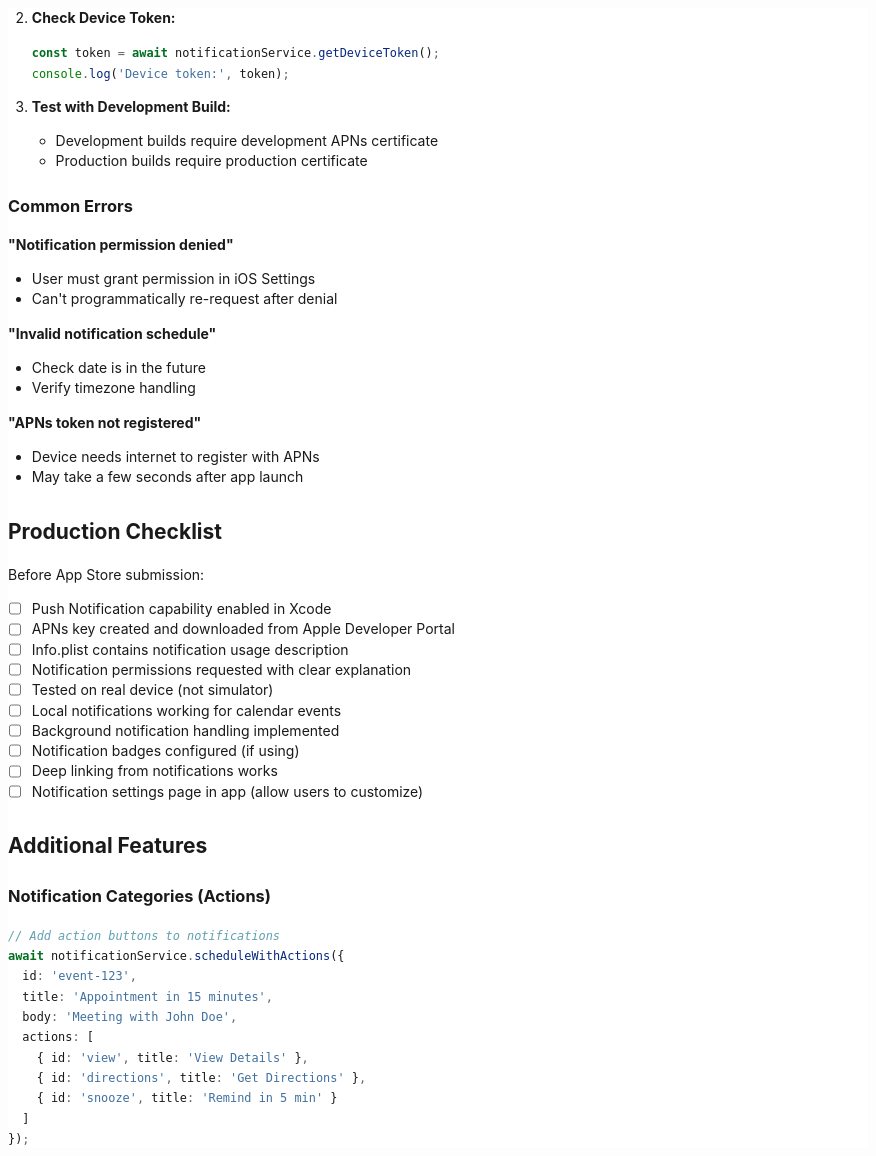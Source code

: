 2. **Check Device Token:**
   ```typescript
   const token = await notificationService.getDeviceToken();
   console.log('Device token:', token);
   ```

3. **Test with Development Build:**
   - Development builds require development APNs certificate
   - Production builds require production certificate

### Common Errors

**"Notification permission denied"**
- User must grant permission in iOS Settings
- Can't programmatically re-request after denial

**"Invalid notification schedule"**
- Check date is in the future
- Verify timezone handling

**"APNs token not registered"**
- Device needs internet to register with APNs
- May take a few seconds after app launch

## Production Checklist

Before App Store submission:

- [ ] Push Notification capability enabled in Xcode
- [ ] APNs key created and downloaded from Apple Developer Portal
- [ ] Info.plist contains notification usage description
- [ ] Notification permissions requested with clear explanation
- [ ] Tested on real device (not simulator)
- [ ] Local notifications working for calendar events
- [ ] Background notification handling implemented
- [ ] Notification badges configured (if using)
- [ ] Deep linking from notifications works
- [ ] Notification settings page in app (allow users to customize)

## Additional Features

### Notification Categories (Actions)

```typescript
// Add action buttons to notifications
await notificationService.scheduleWithActions({
  id: 'event-123',
  title: 'Appointment in 15 minutes',
  body: 'Meeting with John Doe',
  actions: [
    { id: 'view', title: 'View Details' },
    { id: 'directions', title: 'Get Directions' },
    { id: 'snooze', title: 'Remind in 5 min' }
  ]
});
```
